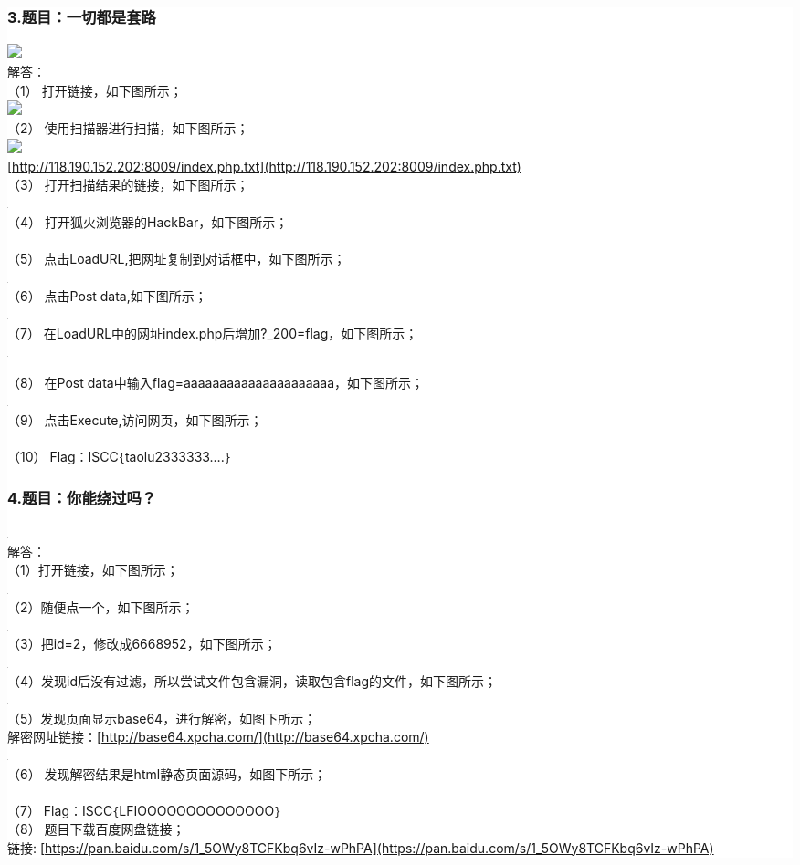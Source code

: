 ### 3.题目：一切都是套路

[![](https://p1.ssl.qhimg.com/t0125e986352ad8e511.png)](https://p1.ssl.qhimg.com/t0125e986352ad8e511.png)<br>
解答：<br>
（1） 打开链接，如下图所示；<br>[![](https://p5.ssl.qhimg.com/t0164e58f811f489f87.png)](https://p5.ssl.qhimg.com/t0164e58f811f489f87.png)<br>
（2） 使用扫描器进行扫描，如下图所示；<br>[![](https://p1.ssl.qhimg.com/t01bd3477cd960c8622.png)](https://p1.ssl.qhimg.com/t01bd3477cd960c8622.png)<br>[http://118.190.152.202:8009/index.php.txt](http://118.190.152.202:8009/index.php.txt)<br>
（3） 打开扫描结果的链接，如下图所示；<br>[![](data:image/png;base64,iVBORw0KGgoAAAANSUhEUgAAAAEAAAABCAYAAAAfFcSJAAAAAXNSR0IArs4c6QAAAARnQU1BAACxjwv8YQUAAAAJcEhZcwAADsQAAA7EAZUrDhsAAAANSURBVBhXYzh8+PB/AAffA0nNPuCLAAAAAElFTkSuQmCC)](https://p1.ssl.qhimg.com/t01dfc5cf24a80ef5ca.png)<br>
（4） 打开狐火浏览器的HackBar，如下图所示；<br>[![](data:image/png;base64,iVBORw0KGgoAAAANSUhEUgAAAAEAAAABCAYAAAAfFcSJAAAAAXNSR0IArs4c6QAAAARnQU1BAACxjwv8YQUAAAAJcEhZcwAADsQAAA7EAZUrDhsAAAANSURBVBhXYzh8+PB/AAffA0nNPuCLAAAAAElFTkSuQmCC)](https://p1.ssl.qhimg.com/t0101602b1ef23b776b.png)<br>
（5） 点击LoadURL,把网址复制到对话框中，如下图所示；<br>[![](data:image/png;base64,iVBORw0KGgoAAAANSUhEUgAAAAEAAAABCAYAAAAfFcSJAAAAAXNSR0IArs4c6QAAAARnQU1BAACxjwv8YQUAAAAJcEhZcwAADsQAAA7EAZUrDhsAAAANSURBVBhXYzh8+PB/AAffA0nNPuCLAAAAAElFTkSuQmCC)](https://p0.ssl.qhimg.com/t01613f856b05aee154.png)<br>
（6） 点击Post data,如下图所示；<br>[![](data:image/png;base64,iVBORw0KGgoAAAANSUhEUgAAAAEAAAABCAYAAAAfFcSJAAAAAXNSR0IArs4c6QAAAARnQU1BAACxjwv8YQUAAAAJcEhZcwAADsQAAA7EAZUrDhsAAAANSURBVBhXYzh8+PB/AAffA0nNPuCLAAAAAElFTkSuQmCC)](https://p5.ssl.qhimg.com/t0181941ad3a2ff42a4.png)<br>
（7） 在LoadURL中的网址index.php后增加?_200=flag，如下图所示；<br>[![](data:image/png;base64,iVBORw0KGgoAAAANSUhEUgAAAAEAAAABCAYAAAAfFcSJAAAAAXNSR0IArs4c6QAAAARnQU1BAACxjwv8YQUAAAAJcEhZcwAADsQAAA7EAZUrDhsAAAANSURBVBhXYzh8+PB/AAffA0nNPuCLAAAAAElFTkSuQmCC)](https://p4.ssl.qhimg.com/t01ef19b1d7fb21d3eb.png)

（8） 在Post data中输入flag=aaaaaaaaaaaaaaaaaaaaa，如下图所示；<br>[![](data:image/png;base64,iVBORw0KGgoAAAANSUhEUgAAAAEAAAABCAYAAAAfFcSJAAAAAXNSR0IArs4c6QAAAARnQU1BAACxjwv8YQUAAAAJcEhZcwAADsQAAA7EAZUrDhsAAAANSURBVBhXYzh8+PB/AAffA0nNPuCLAAAAAElFTkSuQmCC)](https://p0.ssl.qhimg.com/t012e0d4b971cec6ee2.png)<br>
（9） 点击Execute,访问网页，如下图所示；<br>[![](data:image/png;base64,iVBORw0KGgoAAAANSUhEUgAAAAEAAAABCAYAAAAfFcSJAAAAAXNSR0IArs4c6QAAAARnQU1BAACxjwv8YQUAAAAJcEhZcwAADsQAAA7EAZUrDhsAAAANSURBVBhXYzh8+PB/AAffA0nNPuCLAAAAAElFTkSuQmCC)](https://p1.ssl.qhimg.com/t01dd3ae0b2b0f28a00.png)<br>
（10） Flag：ISCC`{`taolu2333333….`}`

### 4.题目：你能绕过吗？

[![](data:image/png;base64,iVBORw0KGgoAAAANSUhEUgAAAAEAAAABCAYAAAAfFcSJAAAAAXNSR0IArs4c6QAAAARnQU1BAACxjwv8YQUAAAAJcEhZcwAADsQAAA7EAZUrDhsAAAANSURBVBhXYzh8+PB/AAffA0nNPuCLAAAAAElFTkSuQmCC)](https://p1.ssl.qhimg.com/t01bfcae076ca428230.png)<br>
解答：<br>
（1）打开链接，如下图所示；<br>[![](data:image/png;base64,iVBORw0KGgoAAAANSUhEUgAAAAEAAAABCAYAAAAfFcSJAAAAAXNSR0IArs4c6QAAAARnQU1BAACxjwv8YQUAAAAJcEhZcwAADsQAAA7EAZUrDhsAAAANSURBVBhXYzh8+PB/AAffA0nNPuCLAAAAAElFTkSuQmCC)](https://p5.ssl.qhimg.com/t01e72e7bc287e4cd17.png)<br>
（2）随便点一个，如下图所示；<br>[![](data:image/png;base64,iVBORw0KGgoAAAANSUhEUgAAAAEAAAABCAYAAAAfFcSJAAAAAXNSR0IArs4c6QAAAARnQU1BAACxjwv8YQUAAAAJcEhZcwAADsQAAA7EAZUrDhsAAAANSURBVBhXYzh8+PB/AAffA0nNPuCLAAAAAElFTkSuQmCC)](https://p1.ssl.qhimg.com/t010d40fac93998eabe.png)<br>
（3）把id=2，修改成6668952，如下图所示；<br>[![](data:image/png;base64,iVBORw0KGgoAAAANSUhEUgAAAAEAAAABCAYAAAAfFcSJAAAAAXNSR0IArs4c6QAAAARnQU1BAACxjwv8YQUAAAAJcEhZcwAADsQAAA7EAZUrDhsAAAANSURBVBhXYzh8+PB/AAffA0nNPuCLAAAAAElFTkSuQmCC)](https://p0.ssl.qhimg.com/t015c5fb3ed1eb692d7.png)<br>
（4）发现id后没有过滤，所以尝试文件包含漏洞，读取包含flag的文件，如下图所示；<br>[![](data:image/png;base64,iVBORw0KGgoAAAANSUhEUgAAAAEAAAABCAYAAAAfFcSJAAAAAXNSR0IArs4c6QAAAARnQU1BAACxjwv8YQUAAAAJcEhZcwAADsQAAA7EAZUrDhsAAAANSURBVBhXYzh8+PB/AAffA0nNPuCLAAAAAElFTkSuQmCC)](https://p3.ssl.qhimg.com/t019a289d91bcfc55da.png)<br>
（5）发现页面显示base64，进行解密，如图下所示；<br>
解密网址链接：[http://base64.xpcha.com/](http://base64.xpcha.com/)<br>[![](data:image/png;base64,iVBORw0KGgoAAAANSUhEUgAAAAEAAAABCAYAAAAfFcSJAAAAAXNSR0IArs4c6QAAAARnQU1BAACxjwv8YQUAAAAJcEhZcwAADsQAAA7EAZUrDhsAAAANSURBVBhXYzh8+PB/AAffA0nNPuCLAAAAAElFTkSuQmCC)](https://p5.ssl.qhimg.com/t01a392236ea7f4d4d6.png)<br>
（6） 发现解密结果是html静态页面源码，如图下所示；<br>[![](data:image/png;base64,iVBORw0KGgoAAAANSUhEUgAAAAEAAAABCAYAAAAfFcSJAAAAAXNSR0IArs4c6QAAAARnQU1BAACxjwv8YQUAAAAJcEhZcwAADsQAAA7EAZUrDhsAAAANSURBVBhXYzh8+PB/AAffA0nNPuCLAAAAAElFTkSuQmCC)](https://p0.ssl.qhimg.com/t019afa9ecef9bab714.png)<br>
（7） Flag：ISCC`{`LFIOOOOOOOOOOOOOO`}`<br>
（8） 题目下载百度网盘链接；<br>
链接: [https://pan.baidu.com/s/1_5OWy8TCFKbq6vIz-wPhPA](https://pan.baidu.com/s/1_5OWy8TCFKbq6vIz-wPhPA)<br>